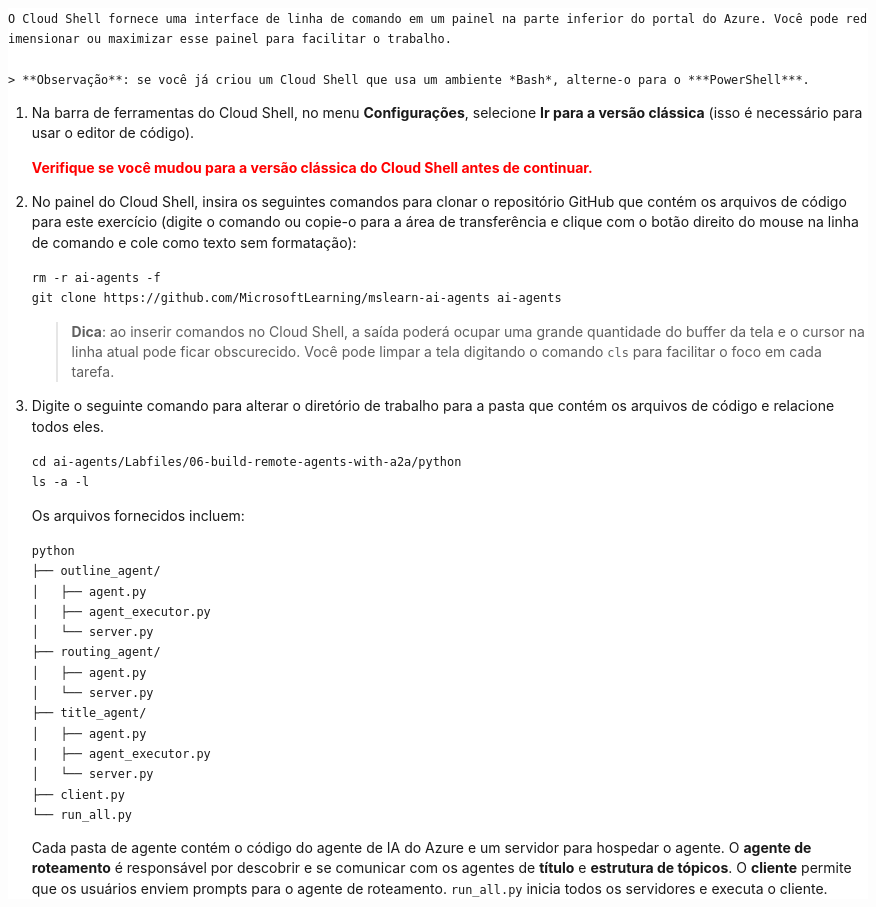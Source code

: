     O Cloud Shell fornece uma interface de linha de comando em um painel na parte inferior do portal do Azure. Você pode redimensionar ou maximizar esse painel para facilitar o trabalho.

    > **Observação**: se você já criou um Cloud Shell que usa um ambiente *Bash*, alterne-o para o ***PowerShell***.

1. Na barra de ferramentas do Cloud Shell, no menu **Configurações**, selecione **Ir para a versão clássica** (isso é necessário para usar o editor de código).

    **<font color="red">Verifique se você mudou para a versão clássica do Cloud Shell antes de continuar.</font>**

1. No painel do Cloud Shell, insira os seguintes comandos para clonar o repositório GitHub que contém os arquivos de código para este exercício (digite o comando ou copie-o para a área de transferência e clique com o botão direito do mouse na linha de comando e cole como texto sem formatação):

    ```
   rm -r ai-agents -f
   git clone https://github.com/MicrosoftLearning/mslearn-ai-agents ai-agents
    ```

    > **Dica**: ao inserir comandos no Cloud Shell, a saída poderá ocupar uma grande quantidade do buffer da tela e o cursor na linha atual pode ficar obscurecido. Você pode limpar a tela digitando o comando `cls` para facilitar o foco em cada tarefa.

1. Digite o seguinte comando para alterar o diretório de trabalho para a pasta que contém os arquivos de código e relacione todos eles.

    ```
   cd ai-agents/Labfiles/06-build-remote-agents-with-a2a/python
   ls -a -l
    ```

    Os arquivos fornecidos incluem:
    ```output
    python
    ├── outline_agent/
    │   ├── agent.py
    │   ├── agent_executor.py
    │   └── server.py
    ├── routing_agent/
    │   ├── agent.py
    │   └── server.py
    ├── title_agent/
    │   ├── agent.py
    |   ├── agent_executor.py
    │   └── server.py
    ├── client.py
    └── run_all.py
    ```

    Cada pasta de agente contém o código do agente de IA do Azure e um servidor para hospedar o agente. O **agente de roteamento** é responsável por descobrir e se comunicar com os agentes de **título** e **estrutura de tópicos**. O **cliente** permite que os usuários enviem prompts para o agente de roteamento. `run_all.py` inicia todos os servidores e executa o cliente.
